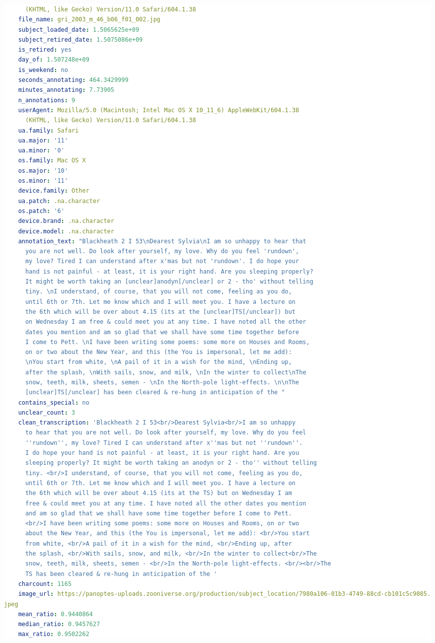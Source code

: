 ```yaml
      (KHTML, like Gecko) Version/11.0 Safari/604.1.38
    file_name: gri_2003_m_46_b06_f01_002.jpg
    subject_loaded_date: 1.5065625e+09
    subject_retired_date: 1.5075086e+09
    is_retired: yes
    day_of: 1.507248e+09
    is_weekend: no
    seconds_annotating: 464.3429999
    minutes_annotating: 7.73905
    n_annotations: 9
    userAgent: Mozilla/5.0 (Macintosh; Intel Mac OS X 10_11_6) AppleWebKit/604.1.38
      (KHTML, like Gecko) Version/11.0 Safari/604.1.38
    ua.family: Safari
    ua.major: '11'
    ua.minor: '0'
    os.family: Mac OS X
    os.major: '10'
    os.minor: '11'
    device.family: Other
    ua.patch: .na.character
    os.patch: '6'
    device.brand: .na.character
    device.model: .na.character
    annotation_text: "Blackheath 2 I 53\nDearest Sylvia\nI am so unhappy to hear that
      you are not well. Do look after yourself, my love. Why do you feel 'rundown',
      my love? Tired I can understand after x'mas but not 'rundown'. I do hope your
      hand is not painful - at least, it is your right hand. Are you sleeping properly?
      It might be worth taking an [unclear]anodyn[/unclear] or 2 - tho' without telling
      tiny. \nI understand, of course, that you will not come, feeling as you do,
      until 6th or 7th. Let me know which and I will meet you. I have a lecture on
      the 6th which will be over about 4.15 (its at the [unclear]TS[/unclear]) but
      on Wednesday I am free & could meet you at any time. I have noted all the other
      dates you mention and am so glad that we shall have some time together before
      I come to Pett. \nI have been writing some poems: some more on Houses and Rooms,
      on or two about the New Year, and this (the You is impersonal, let me add):
      \nYou start from white, \nA pail of it in a wish for the mind, \nEnding up,
      after the splash, \nWith sails, snow, and milk, \nIn the winter to collect\nThe
      snow, teeth, milk, sheets, semen - \nIn the North-pole light-effects. \n\nThe
      [unclear]TS[/unclear] has been cleared & re-hung in anticipation of the "
    contains_special: no
    unclear_count: 3
    clean_transcription: 'Blackheath 2 I 53<br/>Dearest Sylvia<br/>I am so unhappy
      to hear that you are not well. Do look after yourself, my love. Why do you feel
      ''rundown'', my love? Tired I can understand after x''mas but not ''rundown''.
      I do hope your hand is not painful - at least, it is your right hand. Are you
      sleeping properly? It might be worth taking an anodyn or 2 - tho'' without telling
      tiny. <br/>I understand, of course, that you will not come, feeling as you do,
      until 6th or 7th. Let me know which and I will meet you. I have a lecture on
      the 6th which will be over about 4.15 (its at the TS) but on Wednesday I am
      free & could meet you at any time. I have noted all the other dates you mention
      and am so glad that we shall have some time together before I come to Pett.
      <br/>I have been writing some poems: some more on Houses and Rooms, on or two
      about the New Year, and this (the You is impersonal, let me add): <br/>You start
      from white, <br/>A pail of it in a wish for the mind, <br/>Ending up, after
      the splash, <br/>With sails, snow, and milk, <br/>In the winter to collect<br/>The
      snow, teeth, milk, sheets, semen - <br/>In the North-pole light-effects. <br/><br/>The
      TS has been cleared & re-hung in anticipation of the '
    charcount: 1165
    image_url: https://panoptes-uploads.zooniverse.org/production/subject_location/7980a106-01b3-4749-88cd-cb101c5c9085.jpeg
    mean_ratio: 0.9440864
    median_ratio: 0.9457627
    max_ratio: 0.9502262
```